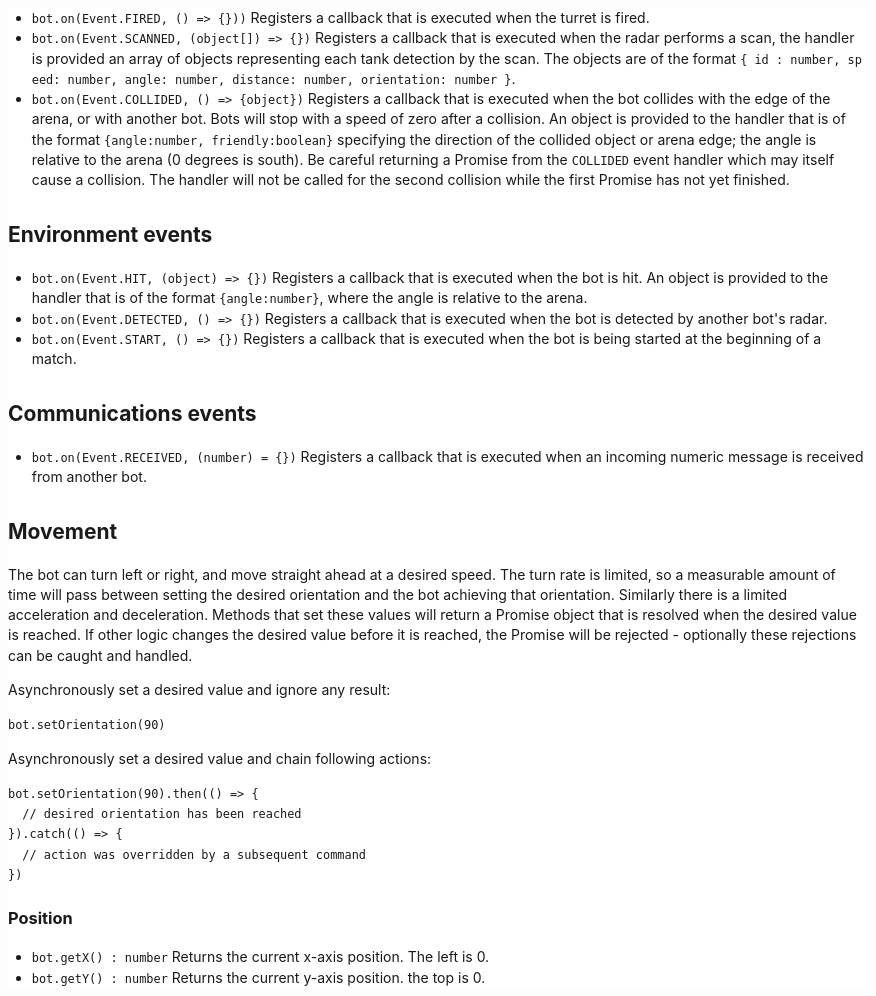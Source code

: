 - `bot.on(Event.FIRED, () => {}))` Registers a callback that is executed when the turret is fired.
- `bot.on(Event.SCANNED, (object[]) => {})` Registers a callback that is executed when the radar performs a scan, the handler is provided an array of objects representing each tank detection by the scan. The objects are of the format `{ id : number, speed: number, angle: number, distance: number, orientation: number }`.
- `bot.on(Event.COLLIDED, () => {object})` Registers a callback that is executed when the bot collides with the edge of the arena, or with another bot. Bots will stop with a speed of zero after a collision. An object is provided to the handler that is of the format `{angle:number, friendly:boolean}` specifying the direction of the collided object or arena edge; the angle is relative to the arena (0 degrees is south). Be careful returning a Promise from the `COLLIDED` event handler which may itself cause a collision. The handler will not be called for the second collision while the first Promise has not yet finished.

## Environment events

- `bot.on(Event.HIT, (object) => {})` Registers a callback that is executed when the bot is hit. An object is provided to the handler that is of the format `{angle:number}`, where the angle is relative to the arena.
- `bot.on(Event.DETECTED, () => {})` Registers a callback that is executed when the bot is detected by another bot's radar.
- `bot.on(Event.START, () => {})` Registers a callback that is executed when the bot is being started at the beginning of a match.

## Communications events

- `bot.on(Event.RECEIVED, (number) = {})` Registers a callback that is executed when an incoming numeric message is received from another bot.

## Movement

The bot can turn left or right, and move straight ahead at a desired speed. The turn rate is limited, so a measurable amount of time will pass between setting the desired orientation and the bot achieving that orientation. Similarly there is a limited acceleration and deceleration. Methods that set these values will return a Promise object that is resolved when the desired value is reached. If other logic changes the desired value before it is reached, the Promise will be rejected - optionally these rejections can be caught and handled.

Asynchronously set a desired value and ignore any result:
```
bot.setOrientation(90)
```

Asynchronously set a desired value and chain following actions:
```
bot.setOrientation(90).then(() => {
  // desired orientation has been reached
}).catch(() => {
  // action was overridden by a subsequent command
})
```

### Position
- `bot.getX() : number` Returns the current x-axis position. The left is 0.
- `bot.getY() : number` Returns the current y-axis position. the top is 0.
